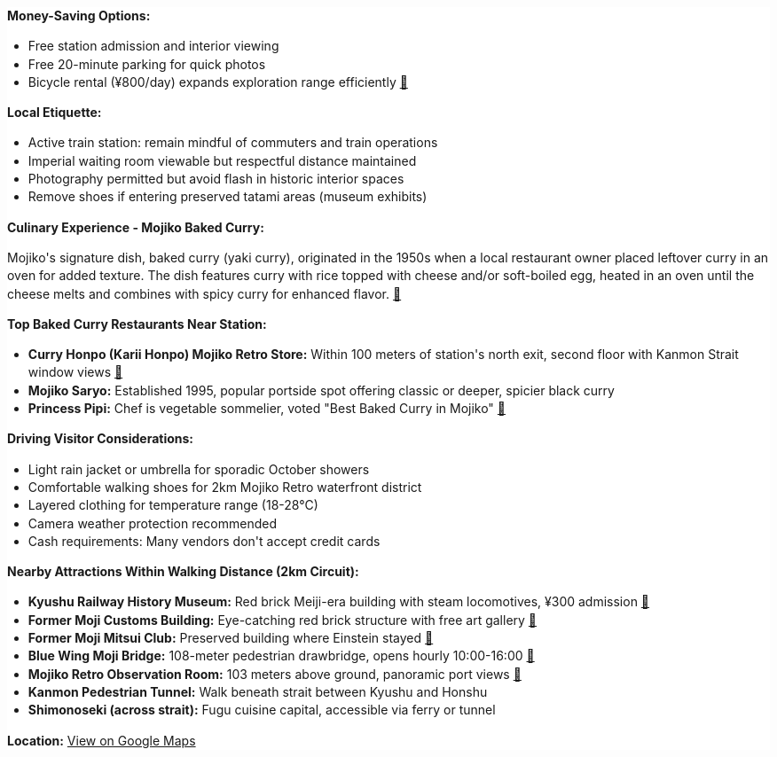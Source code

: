 **Money-Saving Options:**
- Free station admission and interior viewing
- Free 20-minute parking for quick photos
- Bicycle rental (¥800/day) expands exploration range efficiently [🔗](https://www.japan-guide.com/e/e4878.html)

**Local Etiquette:**
- Active train station: remain mindful of commuters and train operations
- Imperial waiting room viewable but respectful distance maintained
- Photography permitted but avoid flash in historic interior spaces
- Remove shoes if entering preserved tatami areas (museum exhibits)

**Culinary Experience - Mojiko Baked Curry:**

Mojiko's signature dish, baked curry (yaki curry), originated in the 1950s when a local restaurant owner placed leftover curry in an oven for added texture. The dish features curry with rice topped with cheese and/or soft-boiled egg, heated in an oven until the cheese melts and combines with spicy curry for enhanced flavor. [🔗](https://www.crossroadfukuoka.jp/en/spot/10415)

**Top Baked Curry Restaurants Near Station:**
- **Curry Honpo (Karii Honpo) Mojiko Retro Store:** Within 100 meters of station's north exit, second floor with Kanmon Strait window views [🔗](https://www.gltjp.com/en/directory/item/13264/)
- **Mojiko Saryo:** Established 1995, popular portside spot offering classic or deeper, spicier black curry
- **Princess Pipi:** Chef is vegetable sommelier, voted "Best Baked Curry in Mojiko" [🔗](https://tabelog.com/en/fukuoka/A4004/A400501/40003136/)

**Driving Visitor Considerations:**
- Light rain jacket or umbrella for sporadic October showers
- Comfortable walking shoes for 2km Mojiko Retro waterfront district
- Layered clothing for temperature range (18-28°C)
- Camera weather protection recommended
- Cash requirements: Many vendors don't accept credit cards

**Nearby Attractions Within Walking Distance (2km Circuit):**
- **Kyushu Railway History Museum:** Red brick Meiji-era building with steam locomotives, ¥300 admission [🔗](https://www.tsunagujapan.com/kyushu-moji-port-railway-history-museum/)
- **Former Moji Customs Building:** Eye-catching red brick structure with free art gallery [🔗](https://www.crossroadfukuoka.jp/en/articles/mojiko-retro)
- **Former Moji Mitsui Club:** Preserved building where Einstein stayed [🔗](https://www.japan-guide.com/e/e4878.html)
- **Blue Wing Moji Bridge:** 108-meter pedestrian drawbridge, opens hourly 10:00-16:00 [🔗](https://www.crossroadfukuoka.jp/en/articles/mojiko-retro)
- **Mojiko Retro Observation Room:** 103 meters above ground, panoramic port views [🔗](https://www.gltjp.com/en/directory/item/16574/)
- **Kanmon Pedestrian Tunnel:** Walk beneath strait between Kyushu and Honshu
- **Shimonoseki (across strait):** Fugu cuisine capital, accessible via ferry or tunnel

**Location:** [View on Google Maps](https://maps.google.com/maps?q=33.9418,130.9628)